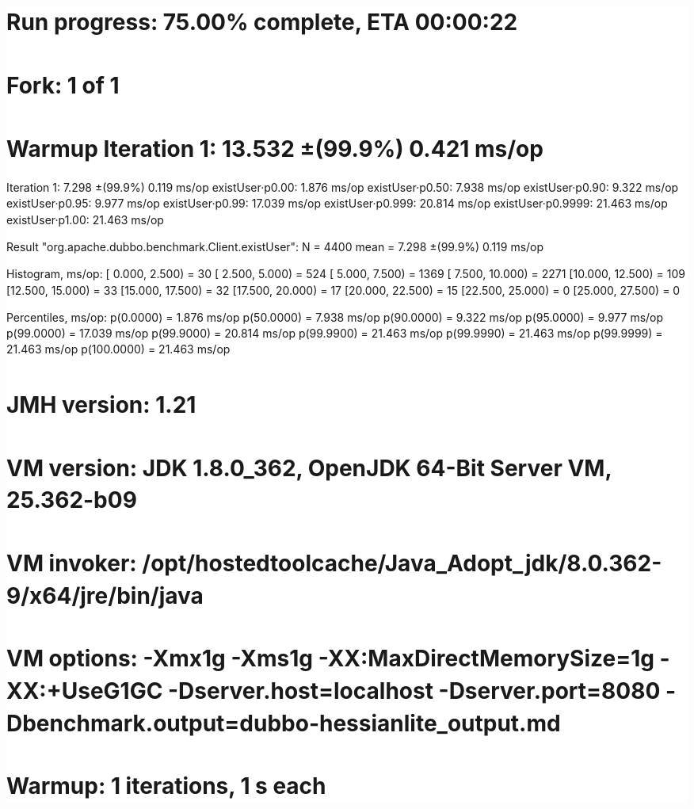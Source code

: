 # Run progress: 75.00% complete, ETA 00:00:22
# Fork: 1 of 1
# Warmup Iteration   1: 13.532 ±(99.9%) 0.421 ms/op
Iteration   1: 7.298 ±(99.9%) 0.119 ms/op
                 existUser·p0.00:   1.876 ms/op
                 existUser·p0.50:   7.938 ms/op
                 existUser·p0.90:   9.322 ms/op
                 existUser·p0.95:   9.977 ms/op
                 existUser·p0.99:   17.039 ms/op
                 existUser·p0.999:  20.814 ms/op
                 existUser·p0.9999: 21.463 ms/op
                 existUser·p1.00:   21.463 ms/op



Result "org.apache.dubbo.benchmark.Client.existUser":
  N = 4400
  mean =      7.298 ±(99.9%) 0.119 ms/op

  Histogram, ms/op:
    [ 0.000,  2.500) = 30 
    [ 2.500,  5.000) = 524 
    [ 5.000,  7.500) = 1369 
    [ 7.500, 10.000) = 2271 
    [10.000, 12.500) = 109 
    [12.500, 15.000) = 33 
    [15.000, 17.500) = 32 
    [17.500, 20.000) = 17 
    [20.000, 22.500) = 15 
    [22.500, 25.000) = 0 
    [25.000, 27.500) = 0 

  Percentiles, ms/op:
      p(0.0000) =      1.876 ms/op
     p(50.0000) =      7.938 ms/op
     p(90.0000) =      9.322 ms/op
     p(95.0000) =      9.977 ms/op
     p(99.0000) =     17.039 ms/op
     p(99.9000) =     20.814 ms/op
     p(99.9900) =     21.463 ms/op
     p(99.9990) =     21.463 ms/op
     p(99.9999) =     21.463 ms/op
    p(100.0000) =     21.463 ms/op


# JMH version: 1.21
# VM version: JDK 1.8.0_362, OpenJDK 64-Bit Server VM, 25.362-b09
# VM invoker: /opt/hostedtoolcache/Java_Adopt_jdk/8.0.362-9/x64/jre/bin/java
# VM options: -Xmx1g -Xms1g -XX:MaxDirectMemorySize=1g -XX:+UseG1GC -Dserver.host=localhost -Dserver.port=8080 -Dbenchmark.output=dubbo-hessianlite_output.md
# Warmup: 1 iterations, 1 s each